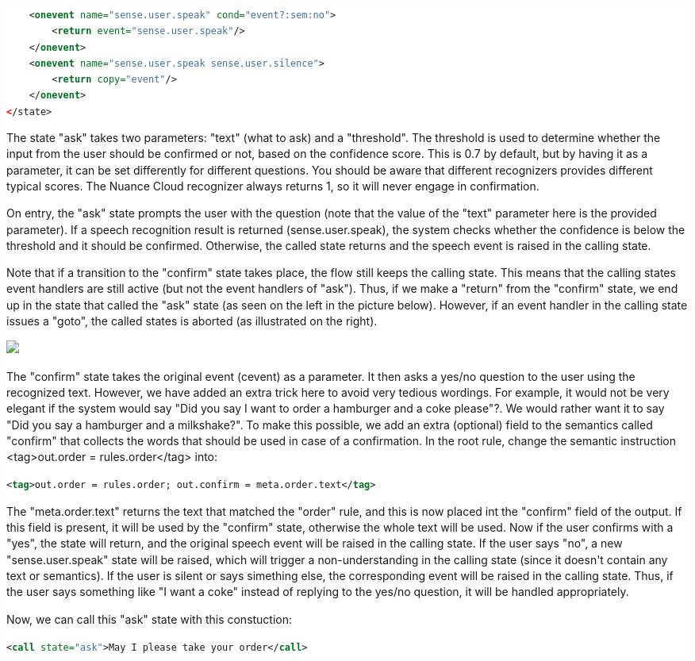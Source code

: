 ```xml
	<onevent name="sense.user.speak" cond="event?:sem:no">
		<return event="sense.user.speak"/>
	</onevent>
	<onevent name="sense.user.speak sense.user.silence">
		<return copy="event"/>
	</onevent>
</state>
```
   
The state "ask" takes two parameters: "text" (what to ask) and a "threshold". The threshold is used to determine whether the input from the user should be confirmed or not, based on the confidence score. This is 0.7 by default, but by having it as a parameter, it can be set differently for different questions. You should be aware that different recognizers provides different typical scores. The Nuance Cloud recognizer always returns 1, so it will never engage in confirmation. 

On entry, the "ask" state prompts the user with the question (note that the value of the "text" parameter here is the provided parameter). If a speech recognition result is returned (sense.user.speak), the system checks whether the confidence is below the threshold and it should be confirmed. Otherwise, the called state returns and the speech event is raised in the calling state. 

Note that if a transition to the "confirm" state takes place, the flow still keeps the calling state. This means that the calling states event handlers are still active (but not the event handlers of "ask"). Thus, if we make a "return" from the "confirm" state, we end up in the state that called the "ask" state (as seen on the left in the picture below). However, if an event handler in the calling state issues a "goto", the called states is aborted (as illustrated on the right).      

![](img/transitions2.png)
   
The "confirm" state takes the original event (cevent) as a parameter. It then asks a yes/no question to the user using the recognized text. However, we have added an extra trick here to avoid very tedious wordings. For example, it would not be very elegant if the system would say "Did you say I want to order a hamburger and a coke please"?. We would rather want it to say "Did you say a hamburger and a milkshake?". To make this possible, we add an extra (optional) field to the semantics called "confirm" that collects the words that should be used in case of a confirmation. In the root rule, change the semantic instruction \<tag\>out.order = rules.order\</tag\> into:   
   
```xml
<tag>out.order = rules.order; out.confirm = meta.order.text</tag>
```   

The "meta.order.text" returns the text that matched the "order" rule, and this is now placed int the "confirm" field of the output. If this field is present, it will be used by the "confirm" state, otherwise the whole text will be used. Now if the user confirms with a "yes", the state will return, and the original speech event will be raised in the calling state. If the user says "no", a new "sense.user.speak" state will be raised, which will trigger a non-understanding in the calling state (since it doesn't contain any text or semantics). If the user is silent or says simething else, the corresponding event will be raised in the calling state. Thus, if the user says something like "I want a coke" instead of replying to the yes/no question, it will be handled appropriately.  
   
Now, we can call this "ask" state with this constuction:

```xml  
<call state="ask">May I please take your order</call>
``` 
